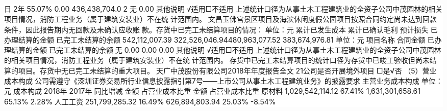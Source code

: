 日
2年
55.07%
0.00
436,438,704.0
2
无
0.00
其他说明
√适用□不适用
上述统计口径为从事土木工程建筑业的全资子公司中茂园林的相关项目情况，消防工程业务（属于建筑安装业）不在统
计范围内。
文昌玉佛宫景区项目及海滨休闲度假公园项目按照合同约定尚未达到回款条件，因此报告期内无回款及未确认应收账
款。存货中已完工未结算项目的情况：
单位：元
累计已发生成本
累计已确认毛利
预计损失
已办理结算的金额
已完工未结算的余额
542,112,007.39
322,526,046.94480,963,077.52
383,674,976.81
单位：元
项目名称
合同金额
已办理结算的金额
已完工未结算的余额
无
0.00
0.00
0.00
其他说明
√适用□不适用
上述统计口径为从事土木工程建筑业的全资子公司中茂园林的相关项目情况，消防工程业务（属于建筑安装业）不在统
计范围内。
存货中已完工未结算项目的统计口径为存货中已竣工验收但尚未结算的项目。存货中无已完工未结算的重大项目。
天广中茂股份有限公司2018年年度报告全文
21公司是否开展境外项目
□是√否
（5）营业成本构成
公司需遵守《深圳证券交易所行业信息披露指引第7号——上市公司从事土木工程建筑业务》的披露要求
主营业务成本构成
单位：元
成本构成
2018年
2017年
同比增减
金额
占营业成本比重
金额
占营业成本比重
原材料
1,029,542,114.12
67.41%
1,631,301,658.61
65.13%
2.28%
人工工资
251,799,285.32
16.49%
626,894,803.94
25.03%
-8.54%